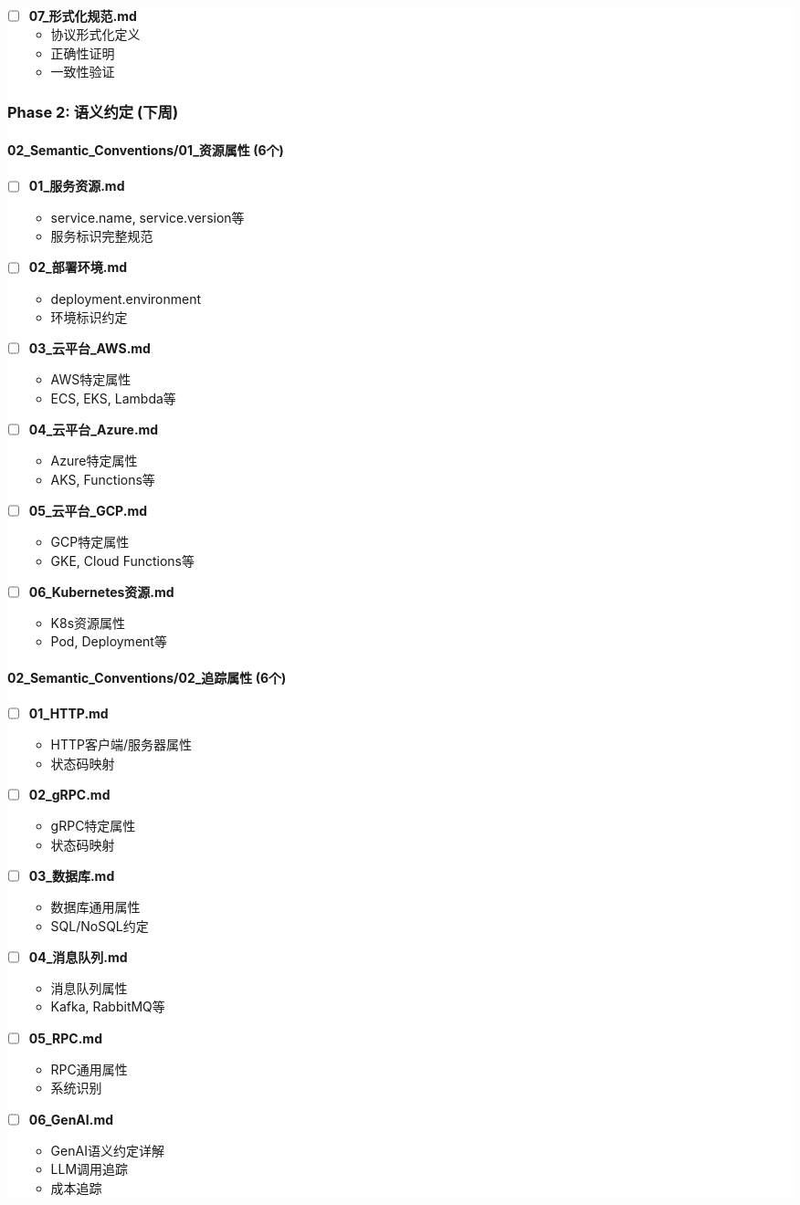 - [ ] **07_形式化规范.md**
  - 协议形式化定义
  - 正确性证明
  - 一致性验证

### Phase 2: 语义约定 (下周)

#### 02_Semantic_Conventions/01_资源属性 (6个)

- [ ] **01_服务资源.md**
  - service.name, service.version等
  - 服务标识完整规范

- [ ] **02_部署环境.md**
  - deployment.environment
  - 环境标识约定

- [ ] **03_云平台_AWS.md**
  - AWS特定属性
  - ECS, EKS, Lambda等

- [ ] **04_云平台_Azure.md**
  - Azure特定属性
  - AKS, Functions等

- [ ] **05_云平台_GCP.md**
  - GCP特定属性
  - GKE, Cloud Functions等

- [ ] **06_Kubernetes资源.md**
  - K8s资源属性
  - Pod, Deployment等

#### 02_Semantic_Conventions/02_追踪属性 (6个)

- [ ] **01_HTTP.md**
  - HTTP客户端/服务器属性
  - 状态码映射

- [ ] **02_gRPC.md**
  - gRPC特定属性
  - 状态码映射

- [ ] **03_数据库.md**
  - 数据库通用属性
  - SQL/NoSQL约定

- [ ] **04_消息队列.md**
  - 消息队列属性
  - Kafka, RabbitMQ等

- [ ] **05_RPC.md**
  - RPC通用属性
  - 系统识别

- [ ] **06_GenAI.md**
  - GenAI语义约定详解
  - LLM调用追踪
  - 成本追踪
